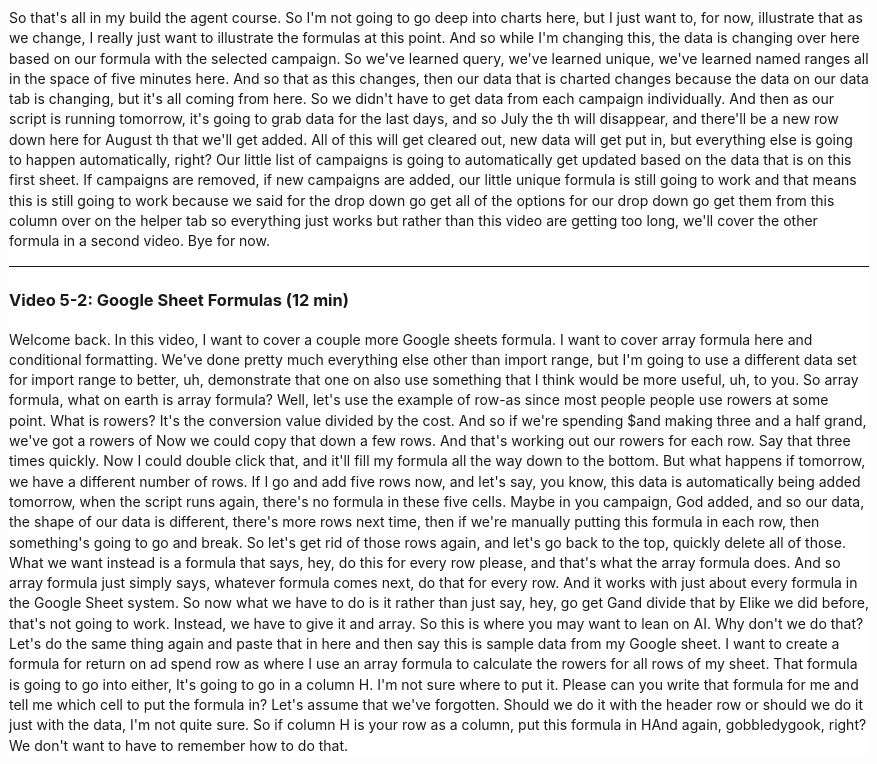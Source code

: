 So that's all in my build the agent course. So I'm not going to go deep into charts here, but I just want to, for now, illustrate that as we change, I really just want to illustrate the formulas at this point.
And so while I'm changing this, the data is changing over here based on our formula with the selected campaign.
So we've learned query, we've learned unique, we've learned named ranges all in the space of five minutes here. And so that as this changes, then our data that is charted changes because the data on our data tab is changing, but it's all coming from here.
So we didn't have to get data from each campaign individually. And then as our script is running tomorrow, it's going to grab data for the last days, and so July the th will disappear, and there'll be a new row down here for August th that we'll get added.
All of this will get cleared out, new data will get put in, but everything else is going to happen automatically, right?
Our little list of campaigns is going to automatically get updated based on the data that is on this first sheet.
If campaigns are removed, if new campaigns are added, our little unique formula is still going to work and that means this is still going to work because we said for the drop down go get all of the options for our drop down go get them from this column over on the helper tab so everything just works 
but rather than this video are getting too long, we'll cover the other formula in a second video. Bye for now.

---

### Video 5-2: Google Sheet Formulas (12 min)

Welcome back. In this video, I want to cover a couple more Google sheets formula. I want to cover array formula here and conditional formatting.
We've done pretty much everything else other than import range, but I'm going to use a different data set for import range to better, uh, demonstrate that one on also use something that I think would be more useful, uh, to you.
So array formula, what on earth is array formula? Well, let's use the example of row-as since most people people use rowers at some point.
What is rowers? It's the conversion value divided by the cost. And so if we're spending $and making three and a half grand, we've got a rowers of 
Now we could copy that down a few rows. And that's working out our rowers for each row. Say that three times quickly.
Now I could double click that, and it'll fill my formula all the way down to the bottom. But what happens if tomorrow, we have a different number of rows.
If I go and add five rows now, and let's say, you know, this data is automatically being added tomorrow, when the script runs again, there's no formula in these five cells.
Maybe in you campaign, God added, and so our data, the shape of our data is different, there's more rows next time, then if we're manually putting this formula in each row, then something's going to go and break.
So let's get rid of those rows again, and let's go back to the top, quickly delete all of those. What we want instead is a formula that says, hey, do this for every row please, and that's what the array formula does.
And so array formula just simply says, whatever formula comes next, do that for every row. And it works with just about every formula in the Google Sheet system.
So now what we have to do is it rather than just say, hey, go get Gand divide that by Elike we did before, that's not going to work.
Instead, we have to give it and array. So this is where you may want to lean on AI. Why don't we do that?
Let's do the same thing again and paste that in here and then say this is sample data from my Google sheet.
I want to create a formula for return on ad spend row as where I use an array formula to calculate the rowers for all rows of my sheet.
That formula is going to go into either, It's going to go in a column H. I'm not sure where to put it.
Please can you write that formula for me and tell me which cell to put the formula in? Let's assume that we've forgotten.
Should we do it with the header row or should we do it just with the data, I'm not quite sure.
So if column H is your row as a column, put this formula in HAnd again, gobbledygook, right? We don't want to have to remember how to do that.